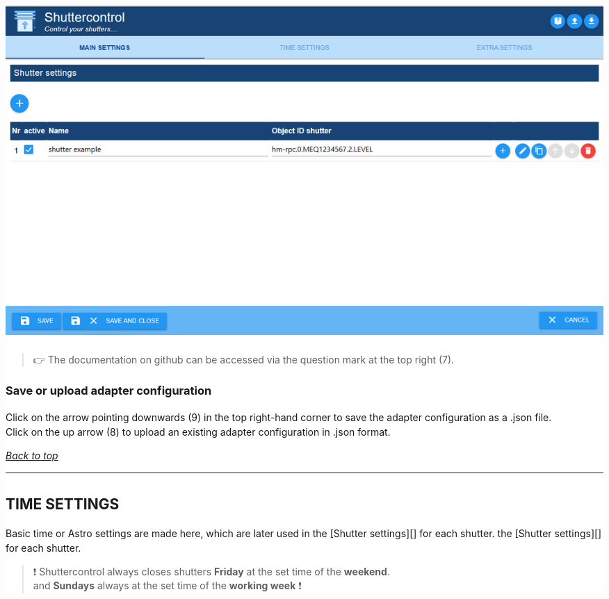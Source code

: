 ![main](img/main.png)
---
>:point_right: The documentation on github can be accessed via the question mark at the top right (7).

### Save or upload adapter configuration

Click on the arrow pointing downwards (9) in the top right-hand corner to save the adapter configuration as a .json file.  
Click on the up arrow (8) to upload an existing adapter configuration in .json format.


_[Back to top](#start-of-content)_


---


## TIME SETTINGS
Basic time or Astro settings are made here, which are later used in the [Shutter settings][] for each shutter.
the [Shutter settings][] for each shutter.

>:heavy_exclamation_mark: Shuttercontrol always closes shutters **Friday** at the set time of the **weekend**.  
and **Sundays** always at the set time of the **working week** :heavy_exclamation_mark:

